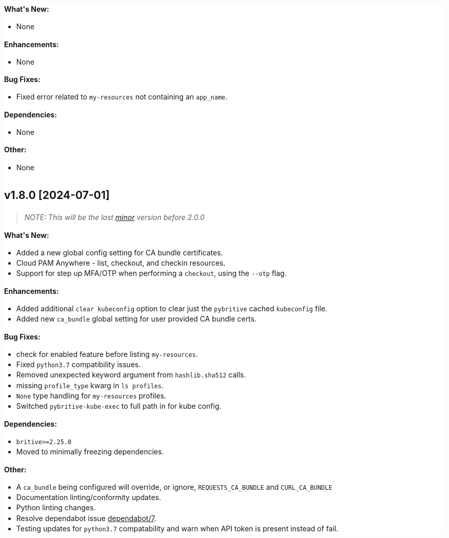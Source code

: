 __What's New:__

* None

__Enhancements:__

* None

__Bug Fixes:__

* Fixed error related to `my-resources` not containing an `app_name`.

__Dependencies:__

* None

__Other:__

* None

## v1.8.0 [2024-07-01]

> _NOTE: This will be the last [minor](https://semver.org/#summary) version before 2.0.0_

__What's New:__

* Added a new global config setting for CA bundle certificates.
* Cloud PAM Anywhere - list, checkout, and checkin resources.
* Support for step up MFA/OTP when performing a `checkout`, using the `--otp` flag.

__Enhancements:__

* Added additional `clear kubeconfig` option to clear just the `pybritive` cached `kubeconfig` file.
* Added new `ca_bundle` global setting for user provided CA bundle certs.

__Bug Fixes:__

* check for enabled feature before listing `my-resources`.
* Fixed `python3.7` compatibility issues.
* Removed unexpected keyword argument from `hashlib.sha512` calls.
* missing `profile_type` kwarg in `ls profiles`.
* `None` type handling for `my-resources` profiles.
* Switched `pybritive-kube-exec` to full path in for kube config.

__Dependencies:__

* `britive>=2.25.0`
* Moved to minimally freezing dependencies.

__Other:__

* A `ca_bundle` being configured will override, or ignore, `REQUESTS_CA_BUNDLE` and `CURL_CA_BUNDLE`
* Documentation linting/conformity updates.
* Python linting changes.
* Resolve dependabot issue [dependabot/7](https://github.com/britive/python-cli/security/dependabot/7).
* Testing updates for `python3.7` compatability and warn when API token is present instead of fail.
